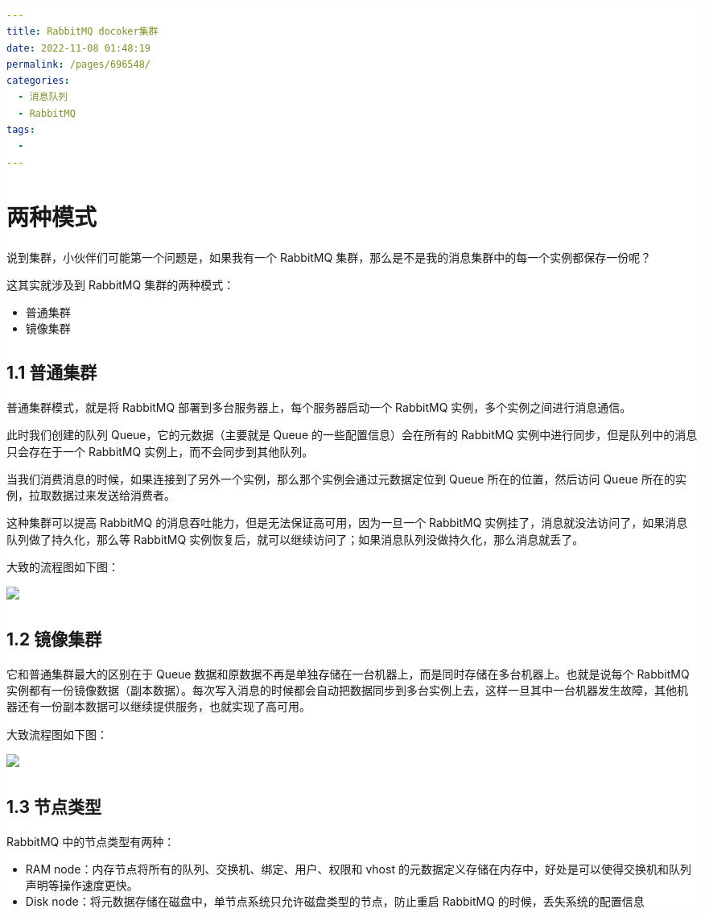 ```yaml
---
title: RabbitMQ docoker集群
date: 2022-11-08 01:48:19
permalink: /pages/696548/
categories:
  - 消息队列
  - RabbitMQ
tags:
  - 
---
```

两种模式
=======

说到集群，小伙伴们可能第一个问题是，如果我有一个 RabbitMQ 集群，那么是不是我的消息集群中的每一个实例都保存一份呢？

这其实就涉及到 RabbitMQ 集群的两种模式：

*   普通集群
*   镜像集群

1.1 普通集群
--------

普通集群模式，就是将 RabbitMQ 部署到多台服务器上，每个服务器启动一个 RabbitMQ 实例，多个实例之间进行消息通信。

此时我们创建的队列 Queue，它的元数据（主要就是 Queue 的一些配置信息）会在所有的 RabbitMQ 实例中进行同步，但是队列中的消息只会存在于一个 RabbitMQ 实例上，而不会同步到其他队列。

当我们消费消息的时候，如果连接到了另外一个实例，那么那个实例会通过元数据定位到 Queue 所在的位置，然后访问 Queue 所在的实例，拉取数据过来发送给消费者。  

这种集群可以提高 RabbitMQ 的消息吞吐能力，但是无法保证高可用，因为一旦一个 RabbitMQ 实例挂了，消息就没法访问了，如果消息队列做了持久化，那么等 RabbitMQ 实例恢复后，就可以继续访问了；如果消息队列没做持久化，那么消息就丢了。

大致的流程图如下图：

![](https://img.jssjqd.cn/202211080149876.png)

1.2 镜像集群
--------

它和普通集群最大的区别在于 Queue 数据和原数据不再是单独存储在一台机器上，而是同时存储在多台机器上。也就是说每个 RabbitMQ 实例都有一份镜像数据（副本数据）。每次写入消息的时候都会自动把数据同步到多台实例上去，这样一旦其中一台机器发生故障，其他机器还有一份副本数据可以继续提供服务，也就实现了高可用。

大致流程图如下图：  

![](https://img.jssjqd.cn/202211080149140.png)

1.3 节点类型
--------

RabbitMQ 中的节点类型有两种：

*   RAM node：内存节点将所有的队列、交换机、绑定、用户、权限和 vhost 的元数据定义存储在内存中，好处是可以使得交换机和队列声明等操作速度更快。
*   Disk node：将元数据存储在磁盘中，单节点系统只允许磁盘类型的节点，防止重启 RabbitMQ 的时候，丢失系统的配置信息
